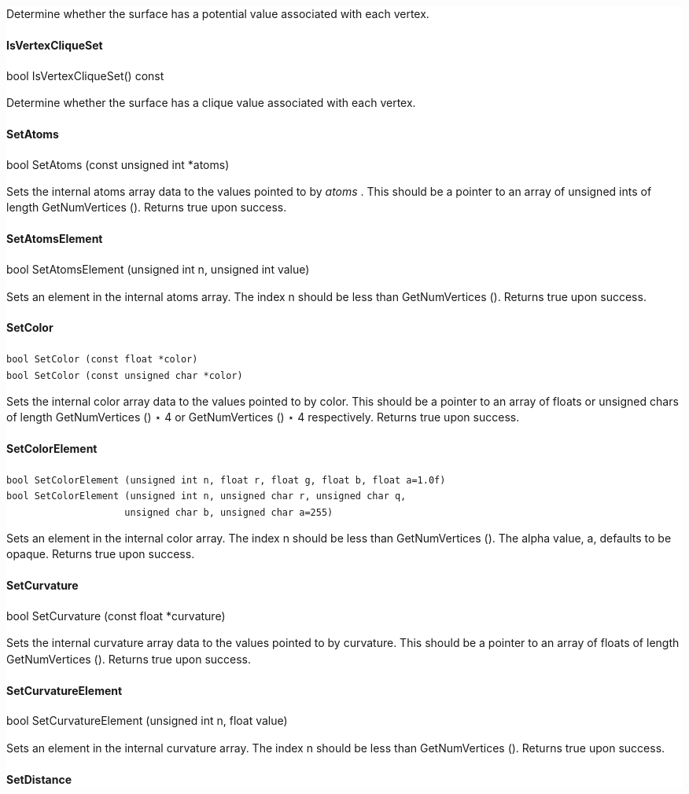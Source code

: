 Determine whether the surface has a potential value associated with each vertex.

#### **IsVertexCliqueSet**

bool IsVertexCliqueSet() const

Determine whether the surface has a clique value associated with each vertex.

#### **SetAtoms**

bool SetAtoms (const unsigned int \*atoms)

Sets the internal atoms array data to the values pointed to by  $atoms$ . This should be a pointer to an array of unsigned ints of length GetNumVertices (). Returns true upon success.

#### **SetAtomsElement**

bool SetAtomsElement (unsigned int n, unsigned int value)

Sets an element in the internal atoms array. The index n should be less than GetNumVertices (). Returns true upon success.

#### **SetColor**

```
bool SetColor (const float *color)
bool SetColor (const unsigned char *color)
```

Sets the internal color array data to the values pointed to by color. This should be a pointer to an array of floats or unsigned chars of length GetNumVertices ()  $\star$  4 or GetNumVertices ()  $\star$  4 respectively. Returns true upon success.

#### **SetColorElement**

```
bool SetColorElement (unsigned int n, float r, float g, float b, float a=1.0f)
bool SetColorElement (unsigned int n, unsigned char r, unsigned char q,
                     unsigned char b, unsigned char a=255)
```

Sets an element in the internal color array. The index n should be less than GetNumVertices (). The alpha value, a, defaults to be opaque. Returns true upon success.

#### **SetCurvature**

bool SetCurvature (const float \*curvature)

Sets the internal curvature array data to the values pointed to by curvature. This should be a pointer to an array of floats of length GetNumVertices (). Returns true upon success.

#### **SetCurvatureElement**

bool SetCurvatureElement (unsigned int n, float value)

Sets an element in the internal curvature array. The index n should be less than GetNumVertices (). Returns true upon success.

#### **SetDistance**
